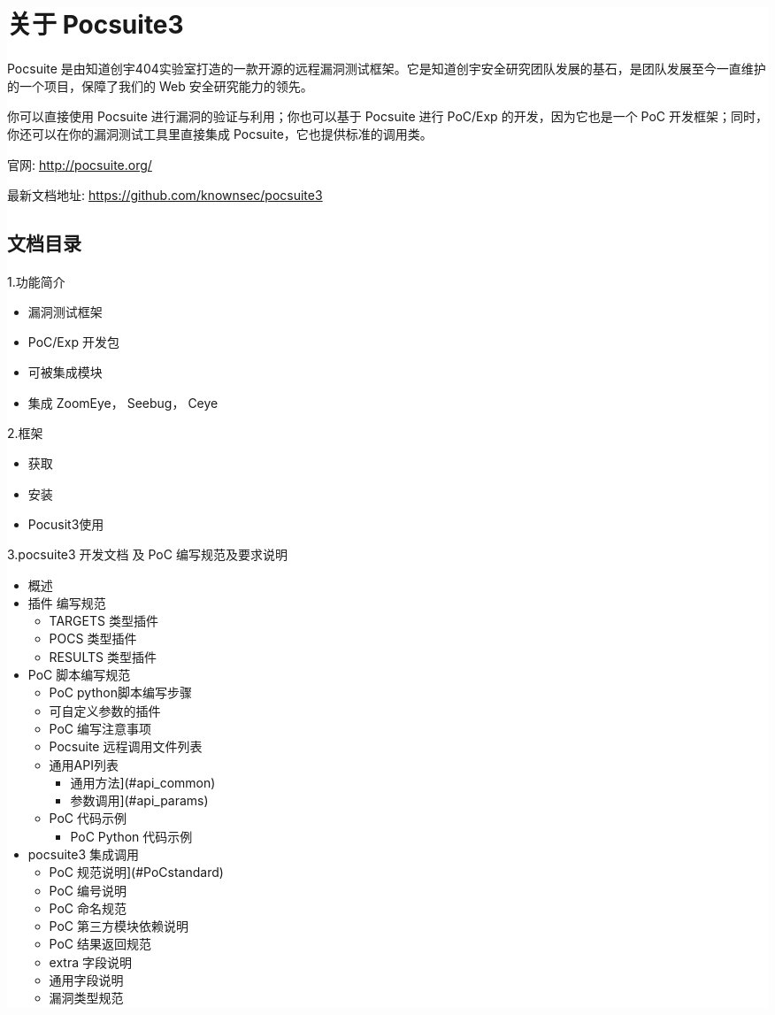 # 关于 Pocsuite3

Pocsuite 是由知道创宇404实验室打造的一款开源的远程漏洞测试框架。它是知道创宇安全研究团队发展的基石，是团队发展至今一直维护的一个项目，保障了我们的 Web 安全研究能力的领先。

你可以直接使用 Pocsuite 进行漏洞的验证与利用；你也可以基于 Pocsuite 进行 PoC/Exp 的开发，因为它也是一个 PoC 开发框架；同时，你还可以在你的漏洞测试工具里直接集成 Pocsuite，它也提供标准的调用类。

官网: http://pocsuite.org/

最新文档地址: https://github.com/knownsec/pocsuite3

## 文档目录

1.功能简介

- 漏洞测试框架

- PoC/Exp 开发包

- 可被集成模块

- 集成 ZoomEye， Seebug， Ceye

2.框架 

- 获取

- 安装

- Pocusit3使用


3.pocsuite3 开发文档 及 PoC 编写规范及要求说明

- 概述
- 插件 编写规范
  - TARGETS 类型插件
  - POCS 类型插件
  - RESULTS 类型插件
- PoC 脚本编写规范
  - PoC python脚本编写步骤
  - 可自定义参数的插件
  - PoC 编写注意事项
  - Pocsuite 远程调用文件列表
  - 通用API列表
    - 通用方法](#api_common)
    - 参数调用](#api_params)
  - PoC 代码示例
    - PoC Python 代码示例
- pocsuite3 集成调用
  - PoC 规范说明](#PoCstandard)
  - PoC 编号说明
  - PoC 命名规范
  - PoC 第三方模块依赖说明
  - PoC 结果返回规范
  - extra 字段说明
  - 通用字段说明
  - 漏洞类型规范
